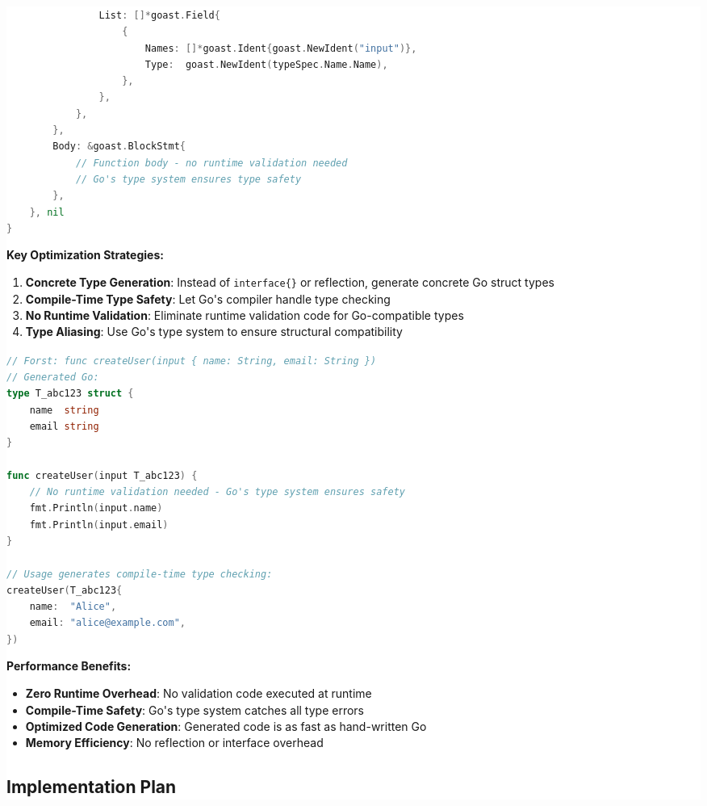 ```go
                List: []*goast.Field{
                    {
                        Names: []*goast.Ident{goast.NewIdent("input")},
                        Type:  goast.NewIdent(typeSpec.Name.Name),
                    },
                },
            },
        },
        Body: &goast.BlockStmt{
            // Function body - no runtime validation needed
            // Go's type system ensures type safety
        },
    }, nil
}
```

**Key Optimization Strategies:**

1. **Concrete Type Generation**: Instead of `interface{}` or reflection, generate concrete Go struct types
2. **Compile-Time Type Safety**: Let Go's compiler handle type checking
3. **No Runtime Validation**: Eliminate runtime validation code for Go-compatible types
4. **Type Aliasing**: Use Go's type system to ensure structural compatibility

```go
// Forst: func createUser(input { name: String, email: String })
// Generated Go:
type T_abc123 struct {
    name  string
    email string
}

func createUser(input T_abc123) {
    // No runtime validation needed - Go's type system ensures safety
    fmt.Println(input.name)
    fmt.Println(input.email)
}

// Usage generates compile-time type checking:
createUser(T_abc123{
    name:  "Alice",
    email: "alice@example.com",
})
```

**Performance Benefits:**

- **Zero Runtime Overhead**: No validation code executed at runtime
- **Compile-Time Safety**: Go's type system catches all type errors
- **Optimized Code Generation**: Generated code is as fast as hand-written Go
- **Memory Efficiency**: No reflection or interface overhead

## Implementation Plan
